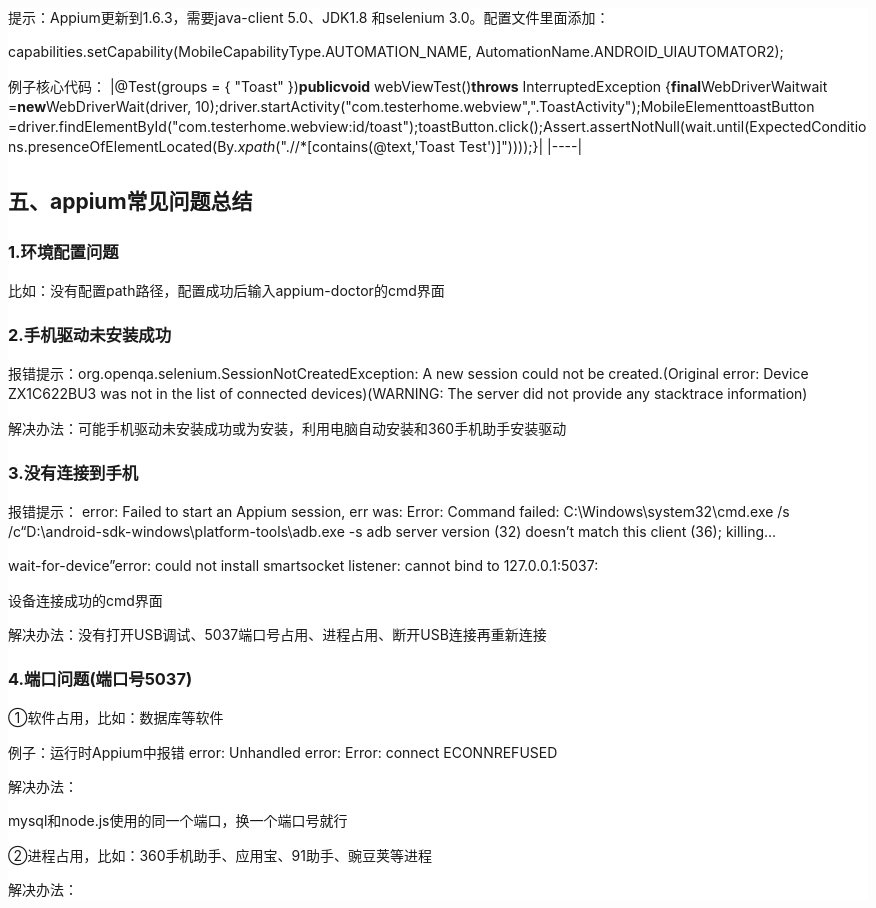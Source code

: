 提示：Appium更新到1.6.3，需要java-client 5.0、JDK1.8 和selenium 3.0。配置文件里面添加：

capabilities.setCapability(MobileCapabilityType.AUTOMATION_NAME, AutomationName.ANDROID_UIAUTOMATOR2);

例子核心代码：
|@Test(groups = { "Toast" })**publicvoid** webViewTest()**throws** InterruptedException {**final**WebDriverWaitwait =**new**WebDriverWait(driver, 10);driver.startActivity("com.testerhome.webview",".ToastActivity");MobileElementtoastButton =driver.findElementById("com.testerhome.webview:id/toast");toastButton.click();Assert.assertNotNull(wait.until(ExpectedConditions.presenceOfElementLocated(By.*xpath*(".//*[contains(@text,'Toast Test')]"))));}|
|----|









## 五、**appium常见问题总结**

### **1.环境配置问题**

比如：没有配置path路径，配置成功后输入appium-doctor的cmd界面



### **2.手机驱动未安装成功**

报错提示：org.openqa.selenium.SessionNotCreatedException: A new session could not be created.(Original error: Device ZX1C622BU3 was not in the list of connected devices)(WARNING: The server did not provide any stacktrace information)

解决办法：可能手机驱动未安装成功或为安装，利用电脑自动安装和360手机助手安装驱动

### 3.**没有连接到手机**

报错提示： error: Failed to start an Appium session, err was: Error: Command failed: C:\Windows\system32\cmd.exe /s /c“D:\android-sdk-windows\platform-tools\adb.exe -s adb server version (32) doesn’t match this client (36); killing…

wait-for-device”error: could not install smartsocket listener: cannot bind to 127.0.0.1:5037:

设备连接成功的cmd界面



解决办法：没有打开USB调试、5037端口号占用、进程占用、断开USB连接再重新连接

### **4.端口问题(端口号5037)**

①软件占用，比如：数据库等软件

例子：运行时Appium中报错 error: Unhandled error: Error: connect ECONNREFUSED

解决办法：

mysql和node.js使用的同一个端口，换一个端口号就行



②进程占用，比如：360手机助手、应用宝、91助手、豌豆荚等进程

解决办法：
